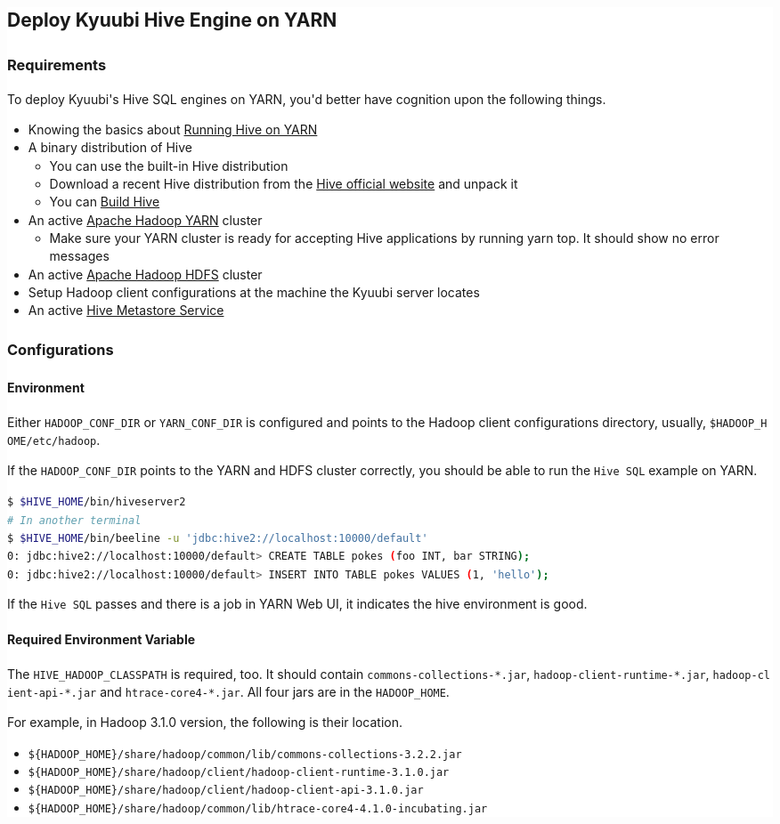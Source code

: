 ## Deploy Kyuubi Hive Engine on YARN

### Requirements

To deploy Kyuubi's Hive SQL engines on YARN, you'd better have cognition upon the following things.

- Knowing the basics about [Running Hive on YARN](https://cwiki.apache.org/confluence/display/Hive/GettingStarted)
- A binary distribution of Hive
  - You can use the built-in Hive distribution
  - Download a recent Hive distribution from the [Hive official website](https://hive.apache.org/downloads.html) and unpack it
  - You can [Build Hive](https://cwiki.apache.org/confluence/display/Hive//GettingStarted#GettingStarted-BuildingHivefromSource)
- An active [Apache Hadoop YARN](https://hadoop.apache.org/docs/current/hadoop-yarn/hadoop-yarn-site/YARN.html) cluster
  - Make sure your YARN cluster is ready for accepting Hive applications by running yarn top. It should show no error messages
- An active [Apache Hadoop HDFS](https://hadoop.apache.org/docs/current/hadoop-project-dist/hadoop-hdfs/HdfsDesign.html) cluster
- Setup Hadoop client configurations at the machine the Kyuubi server locates
- An active [Hive Metastore Service](https://cwiki.apache.org/confluence/display/hive/design#Design-Metastore)

### Configurations

#### Environment

Either `HADOOP_CONF_DIR` or `YARN_CONF_DIR` is configured and points to the Hadoop client configurations directory, usually, `$HADOOP_HOME/etc/hadoop`.

If the `HADOOP_CONF_DIR` points to the YARN and HDFS cluster correctly, you should be able to run the `Hive SQL` example on YARN.

```bash
$ $HIVE_HOME/bin/hiveserver2
# In another terminal
$ $HIVE_HOME/bin/beeline -u 'jdbc:hive2://localhost:10000/default'
0: jdbc:hive2://localhost:10000/default> CREATE TABLE pokes (foo INT, bar STRING);
0: jdbc:hive2://localhost:10000/default> INSERT INTO TABLE pokes VALUES (1, 'hello');
```

If the `Hive SQL` passes and there is a job in YARN Web UI, it indicates the hive environment is good.

#### Required Environment Variable

The `HIVE_HADOOP_CLASSPATH` is required, too. It should contain `commons-collections-*.jar`,
`hadoop-client-runtime-*.jar`, `hadoop-client-api-*.jar` and `htrace-core4-*.jar`.
All four jars are in the `HADOOP_HOME`.

For example, in Hadoop 3.1.0 version, the following is their location.
- `${HADOOP_HOME}/share/hadoop/common/lib/commons-collections-3.2.2.jar`
- `${HADOOP_HOME}/share/hadoop/client/hadoop-client-runtime-3.1.0.jar`
- `${HADOOP_HOME}/share/hadoop/client/hadoop-client-api-3.1.0.jar`
- `${HADOOP_HOME}/share/hadoop/common/lib/htrace-core4-4.1.0-incubating.jar`
